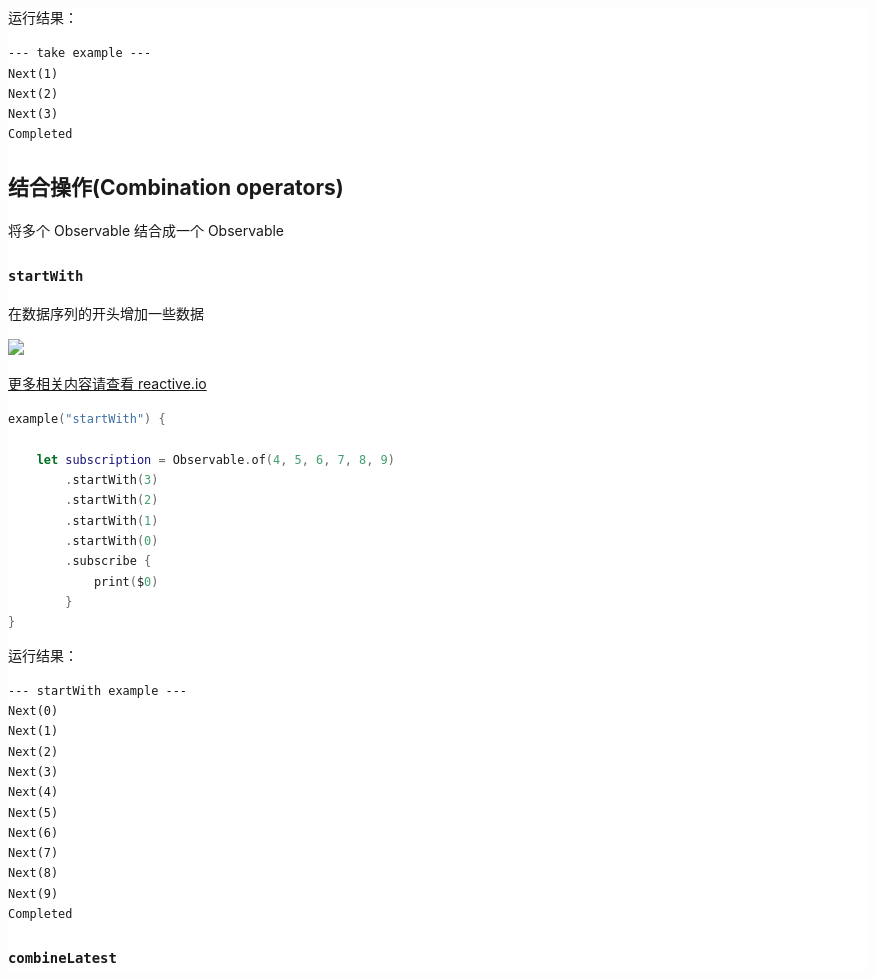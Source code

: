 运行结果：

```
--- take example ---
Next(1)
Next(2)
Next(3)
Completed
```

## 结合操作(Combination operators)

将多个 Observable 结合成一个 Observable


### `startWith`

在数据序列的开头增加一些数据

![](https://raw.githubusercontent.com/kzaher/rxswiftcontent/master/MarbleDiagrams/png/startwith.png)

[更多相关内容请查看 reactive.io]( http://reactivex.io/documentation/operators/startwith.html )

```swift
example("startWith") {

    let subscription = Observable.of(4, 5, 6, 7, 8, 9)
        .startWith(3)
        .startWith(2)
        .startWith(1)
        .startWith(0)
        .subscribe {
            print($0)
        }
}
```

运行结果：

```
--- startWith example ---
Next(0)
Next(1)
Next(2)
Next(3)
Next(4)
Next(5)
Next(6)
Next(7)
Next(8)
Next(9)
Completed
```


### `combineLatest`
